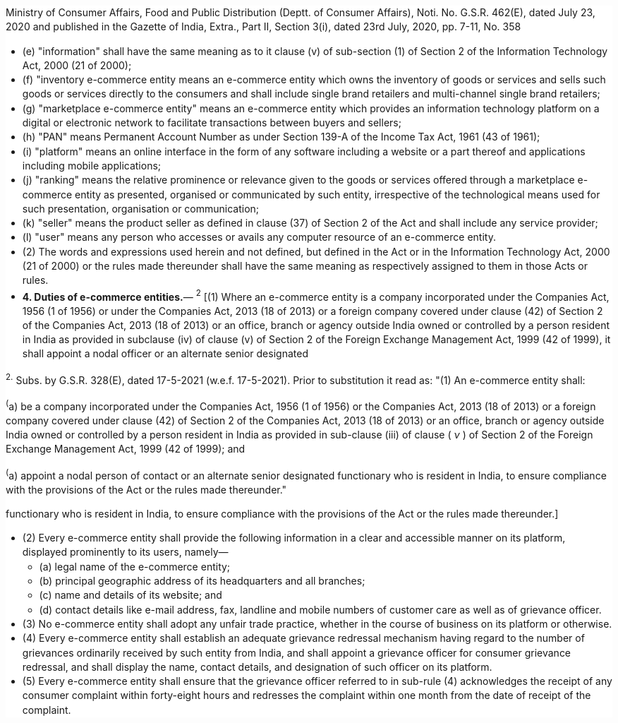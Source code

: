Ministry of Consumer Affairs, Food and Public Distribution (Deptt. of Consumer Affairs), Noti. No. G.S.R. 462(E), dated July 23, 2020 and published in the Gazette of India, Extra., Part II, Section 3(i), dated 23rd July, 2020, pp. 7-11, No. 358

- (e) "information" shall have the same meaning as to it clause (v) of sub-section (1) of Section 2 of the Information Technology Act, 2000 (21 of 2000);
- (f) "inventory e-commerce entity means an e-commerce entity which owns the inventory of goods or services and sells such goods or services directly to the consumers and shall include single brand retailers and multi-channel single brand retailers;
- (g) "marketplace e-commerce entity" means an e-commerce entity which provides an information technology platform on a digital or electronic network to facilitate transactions between buyers and sellers;
- (h) "PAN" means Permanent Account Number as under Section 139-A of the Income Tax Act, 1961 (43 of 1961);
- (i) "platform" means an online interface in the form of any software including a website or a part thereof and applications including mobile applications;
- (j) "ranking" means the relative prominence or relevance given to the goods or services offered through a marketplace e-commerce entity as presented, organised or communicated by such entity, irrespective of the technological means used for such presentation, organisation or communication;
- (k) "seller" means the product seller as defined in clause (37) of Section 2 of the Act and shall include any service provider;
- (l) "user" means any person who accesses or avails any computer resource of an e-commerce entity.
- (2) The words and expressions used herein and not defined, but defined in the Act or in the Information Technology Act, 2000 (21 of 2000) or the rules made thereunder shall have the same meaning as respectively assigned to them in those Acts or rules.
- **4. Duties of e-commerce entities.**— $^2$ [(1) Where an e-commerce entity is a company incorporated under the Companies Act, 1956 (1 of 1956) or under the Companies Act, 2013 (18 of 2013) or a foreign company covered under clause (42) of Section 2 of the Companies Act, 2013 (18 of 2013) or an office, branch or agency outside India owned or controlled by a person resident in India as provided in subclause (iv) of clause (v) of Section 2 of the Foreign Exchange Management Act, 1999 (42 of 1999), it shall appoint a nodal officer or an alternate senior designated

<sup>2.</sup> Subs. by G.S.R. 328(E), dated 17-5-2021 (w.e.f. 17-5-2021). Prior to substitution it read as: "(1) An e-commerce entity shall:

<sup>(</sup>a) be a company incorporated under the Companies Act, 1956 (1 of 1956) or the Companies Act, 2013 (18 of 2013) or a foreign company covered under clause (42) of Section 2 of the Companies Act, 2013 (18 of 2013) or an office, branch or agency outside India owned or controlled by a person resident in India as provided in sub-clause (iii) of clause ( $\nu$ ) of Section 2 of the Foreign Exchange Management Act, 1999 (42 of 1999); and

<sup>(</sup>a) appoint a nodal person of contact or an alternate senior designated functionary who is resident in India, to ensure compliance with the provisions of the Act or the rules made thereunder."

functionary who is resident in India, to ensure compliance with the provisions of the Act or the rules made thereunder.]

- (2) Every e-commerce entity shall provide the following information in a clear and accessible manner on its platform, displayed prominently to its users, namely—
  - (a) legal name of the e-commerce entity;
  - (b) principal geographic address of its headquarters and all branches;
  - (c) name and details of its website; and
  - (d) contact details like e-mail address, fax, landline and mobile numbers of customer care as well as of grievance officer.
- (3) No e-commerce entity shall adopt any unfair trade practice, whether in the course of business on its platform or otherwise.
- (4) Every e-commerce entity shall establish an adequate grievance redressal mechanism having regard to the number of grievances ordinarily received by such entity from India, and shall appoint a grievance officer for consumer grievance redressal, and shall display the name, contact details, and designation of such officer on its platform.
- (5) Every e-commerce entity shall ensure that the grievance officer referred to in sub-rule (4) acknowledges the receipt of any consumer complaint within forty-eight hours and redresses the complaint within one month from the date of receipt of the complaint.
